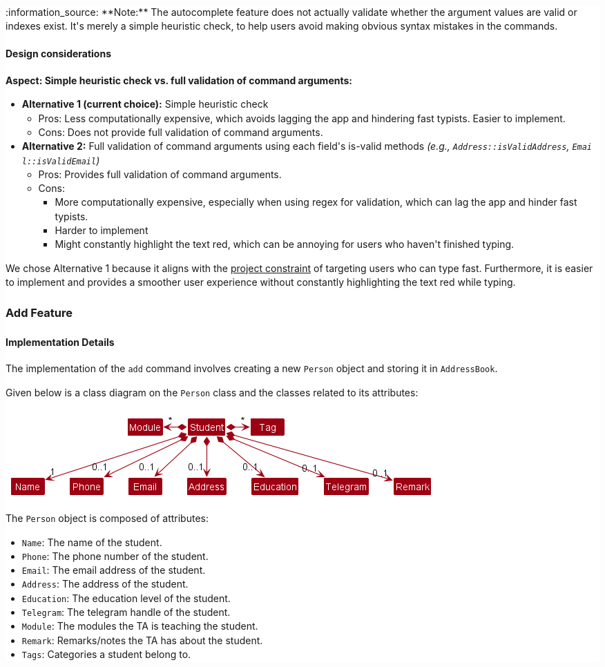 <div markdown="span" class="alert alert-info">:information_source: **Note:** The autocomplete feature does not actually validate whether the argument values are valid or indexes exist. It's merely a simple heuristic check, to help users avoid making obvious syntax mistakes in the commands.
</div>

#### Design considerations

**Aspect: Simple heuristic check vs. full validation of command arguments:**

* **Alternative 1 (current choice):** Simple heuristic check
  * Pros: Less computationally expensive, which avoids lagging the app and hindering fast typists. Easier to implement.
  * Cons: Does not provide full validation of command arguments.
* **Alternative 2:** Full validation of command arguments using each field's is-valid methods _(e.g., `Address::isValidAddress`, `Email::isValidEmail`)_
  * Pros: Provides full validation of command arguments.
  * Cons:
    * More computationally expensive, especially when using regex for validation, which can lag the app and hinder fast typists.
    * Harder to implement
    * Might constantly highlight the text red, which can be annoying for users who haven't finished typing.

We chose Alternative 1 because it aligns with the [project constraint][constraint-typing-preferred] of targeting users who can type fast. Furthermore, it is easier to implement and provides a smoother user experience without constantly highlighting the text red while typing.

[constraint-typing-preferred]: https://nus-cs2103-ay2223s2.github.io/website/admin/tp-constraints.html#constraint-typing-preferred

### Add Feature

#### Implementation Details

The implementation of the `add` command involves creating a new `Person` object and storing it in `AddressBook`.

Given below is a class diagram on the `Person` class and the classes related to its attributes:

![student_diagram](images/StudentClassDiagram.png)

The `Person` object is composed of attributes:

* `Name`: The name of the student.
* `Phone`: The phone number of the student.
* `Email`: The email address of the student.
* `Address`: The address of the student.
* `Education`: The education level of the student.
* `Telegram`: The telegram handle of the student.
* `Module`: The modules the TA is teaching the student.
* `Remark`: Remarks/notes the TA has about the student.
* `Tags`: Categories a student belong to.


[SE-EDU initiative]: https://se-education.org/
[JavaFX]: https://openjfx.io/
[Jackson]: https://github.com/FasterXML/jackson
[JUnit5]: https://github.com/junit-team/junit5
[flaticon]: https://www.flaticon.com/
[T12-2]: https://github.com/AY2223S1-CS2103T-T12-2/tp
[W17-4]: https://github.com/AY2223S1-CS2103T-W17-4/tp
[DG]: https://se-education.org/addressbook-level3/DeveloperGuide.html